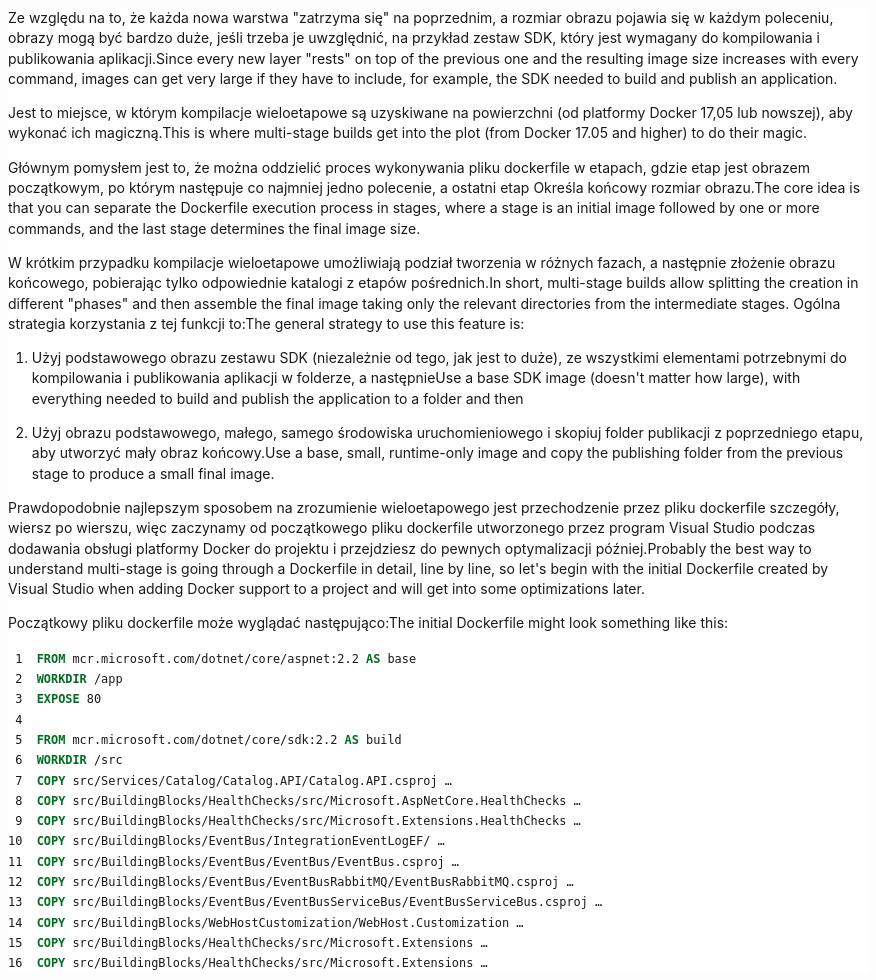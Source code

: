 <span data-ttu-id="51849-210">Ze względu na to, że każda nowa warstwa "zatrzyma się" na poprzednim, a rozmiar obrazu pojawia się w każdym poleceniu, obrazy mogą być bardzo duże, jeśli trzeba je uwzględnić, na przykład zestaw SDK, który jest wymagany do kompilowania i publikowania aplikacji.</span><span class="sxs-lookup"><span data-stu-id="51849-210">Since every new layer "rests" on top of the previous one and the resulting image size increases with every command, images can get very large if they have to include, for example, the SDK needed to build and publish an application.</span></span>

<span data-ttu-id="51849-211">Jest to miejsce, w którym kompilacje wieloetapowe są uzyskiwane na powierzchni (od platformy Docker 17,05 lub nowszej), aby wykonać ich magiczną.</span><span class="sxs-lookup"><span data-stu-id="51849-211">This is where multi-stage builds get into the plot (from Docker 17.05 and higher) to do their magic.</span></span>

<span data-ttu-id="51849-212">Głównym pomysłem jest to, że można oddzielić proces wykonywania pliku dockerfile w etapach, gdzie etap jest obrazem początkowym, po którym następuje co najmniej jedno polecenie, a ostatni etap Określa końcowy rozmiar obrazu.</span><span class="sxs-lookup"><span data-stu-id="51849-212">The core idea is that you can separate the Dockerfile execution process in stages, where a stage is an initial image followed by one or more commands, and the last stage determines the final image size.</span></span>

<span data-ttu-id="51849-213">W krótkim przypadku kompilacje wieloetapowe umożliwiają podział tworzenia w różnych fazach, a następnie złożenie obrazu końcowego, pobierając tylko odpowiednie katalogi z etapów pośrednich.</span><span class="sxs-lookup"><span data-stu-id="51849-213">In short, multi-stage builds allow splitting the creation in different "phases" and then assemble the final image taking only the relevant directories from the intermediate stages.</span></span> <span data-ttu-id="51849-214">Ogólna strategia korzystania z tej funkcji to:</span><span class="sxs-lookup"><span data-stu-id="51849-214">The general strategy to use this feature is:</span></span>

1. <span data-ttu-id="51849-215">Użyj podstawowego obrazu zestawu SDK (niezależnie od tego, jak jest to duże), ze wszystkimi elementami potrzebnymi do kompilowania i publikowania aplikacji w folderze, a następnie</span><span class="sxs-lookup"><span data-stu-id="51849-215">Use a base SDK image (doesn't matter how large), with everything needed to build and publish the application to a folder and then</span></span>

2. <span data-ttu-id="51849-216">Użyj obrazu podstawowego, małego, samego środowiska uruchomieniowego i skopiuj folder publikacji z poprzedniego etapu, aby utworzyć mały obraz końcowy.</span><span class="sxs-lookup"><span data-stu-id="51849-216">Use a base, small, runtime-only image and copy the publishing folder from the previous stage to produce a small final image.</span></span>

<span data-ttu-id="51849-217">Prawdopodobnie najlepszym sposobem na zrozumienie wieloetapowego jest przechodzenie przez pliku dockerfile szczegóły, wiersz po wierszu, więc zaczynamy od początkowego pliku dockerfile utworzonego przez program Visual Studio podczas dodawania obsługi platformy Docker do projektu i przejdziesz do pewnych optymalizacji później.</span><span class="sxs-lookup"><span data-stu-id="51849-217">Probably the best way to understand multi-stage is going through a Dockerfile in detail, line by line, so let's begin with the initial Dockerfile created by Visual Studio when adding Docker support to a project and will get into some optimizations later.</span></span>

<span data-ttu-id="51849-218">Początkowy pliku dockerfile może wyglądać następująco:</span><span class="sxs-lookup"><span data-stu-id="51849-218">The initial Dockerfile might look something like this:</span></span>

```Dockerfile
 1  FROM mcr.microsoft.com/dotnet/core/aspnet:2.2 AS base
 2  WORKDIR /app
 3  EXPOSE 80
 4
 5  FROM mcr.microsoft.com/dotnet/core/sdk:2.2 AS build
 6  WORKDIR /src
 7  COPY src/Services/Catalog/Catalog.API/Catalog.API.csproj …
 8  COPY src/BuildingBlocks/HealthChecks/src/Microsoft.AspNetCore.HealthChecks …
 9  COPY src/BuildingBlocks/HealthChecks/src/Microsoft.Extensions.HealthChecks …
10  COPY src/BuildingBlocks/EventBus/IntegrationEventLogEF/ …
11  COPY src/BuildingBlocks/EventBus/EventBus/EventBus.csproj …
12  COPY src/BuildingBlocks/EventBus/EventBusRabbitMQ/EventBusRabbitMQ.csproj …
13  COPY src/BuildingBlocks/EventBus/EventBusServiceBus/EventBusServiceBus.csproj …
14  COPY src/BuildingBlocks/WebHostCustomization/WebHost.Customization …
15  COPY src/BuildingBlocks/HealthChecks/src/Microsoft.Extensions …
16  COPY src/BuildingBlocks/HealthChecks/src/Microsoft.Extensions …
```